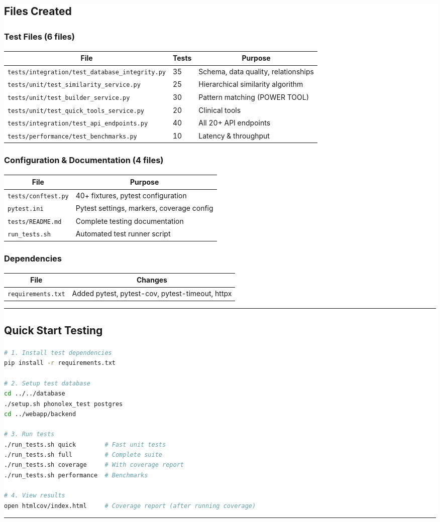 
## Files Created

### Test Files (6 files)

| File | Tests | Purpose |
|------|-------|---------|
| `tests/integration/test_database_integrity.py` | 35 | Schema, data quality, relationships |
| `tests/unit/test_similarity_service.py` | 25 | Hierarchical similarity algorithm |
| `tests/unit/test_builder_service.py` | 30 | Pattern matching (POWER TOOL) |
| `tests/unit/test_quick_tools_service.py` | 20 | Clinical tools |
| `tests/integration/test_api_endpoints.py` | 40 | All 20+ API endpoints |
| `tests/performance/test_benchmarks.py` | 10 | Latency & throughput |

### Configuration & Documentation (4 files)

| File | Purpose |
|------|---------|
| `tests/conftest.py` | 40+ fixtures, pytest configuration |
| `pytest.ini` | Pytest settings, markers, coverage config |
| `tests/README.md` | Complete testing documentation |
| `run_tests.sh` | Automated test runner script |

### Dependencies

| File | Changes |
|------|---------|
| `requirements.txt` | Added pytest, pytest-cov, pytest-timeout, httpx |

---

## Quick Start Testing

```bash
# 1. Install test dependencies
pip install -r requirements.txt

# 2. Setup test database
cd ../../database
./setup.sh phonolex_test postgres
cd ../webapp/backend

# 3. Run tests
./run_tests.sh quick        # Fast unit tests
./run_tests.sh full         # Complete suite
./run_tests.sh coverage     # With coverage report
./run_tests.sh performance  # Benchmarks

# 4. View results
open htmlcov/index.html     # Coverage report (after running coverage)
```

---